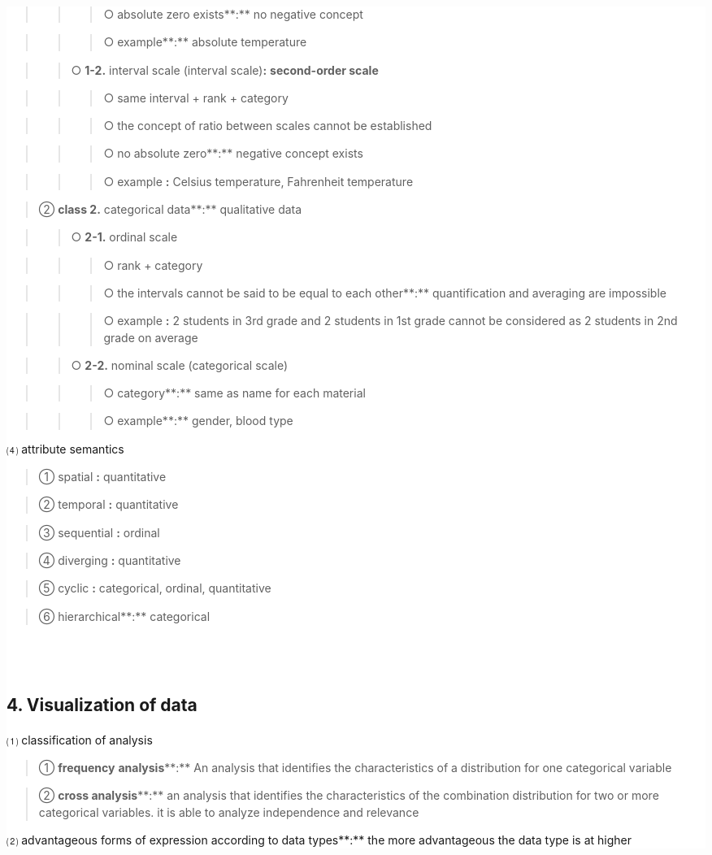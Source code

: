 >>> ○ absolute zero exists**:** no negative concept

>>> ○ example**:** absolute temperature

>> ○ **1-2.** interval scale (interval scale)**:** **second-order scale**

>>> ○ same interval + rank + category

>>> ○ the concept of ratio between scales cannot be established

>>> ○ no absolute zero**:** negative concept exists

>>> ○ example **:** Celsius temperature, Fahrenheit temperature

> ② **class 2.** categorical data**:** qualitative data

>> ○ **2-1.** ordinal scale

>>> ○ rank + category

>>> ○ the intervals cannot be said to be equal to each other**:** quantification and averaging are impossible

>>> ○ example **:** 2 students in 3rd grade and 2 students in 1st grade cannot be considered as 2 students in 2nd grade on average

>> ○ **2-2.** nominal scale (categorical scale)

>>> ○ category**:** same as name for each material

>>> ○ example**:** gender, blood type

⑷ attribute semantics

> ① spatial **:** quantitative 

> ② temporal **:** quantitative

> ③ sequential **:** ordinal

> ④ diverging **:** quantitative

> ⑤ cyclic **:** categorical, ordinal, quantitative

> ⑥ hierarchical**:** categorical 

<br>

<br>

## **4. Visualization of data**

⑴ classification of analysis

> ① **frequency** **analysis****:** An analysis that identifies the characteristics of a distribution for one categorical variable

> ② **cross analysis****:** an analysis that identifies the characteristics of the combination distribution for two or more categorical variables. it is able to analyze independence and relevance

⑵ advantageous forms of expression according to data types**:** the more advantageous the data type is at higher
